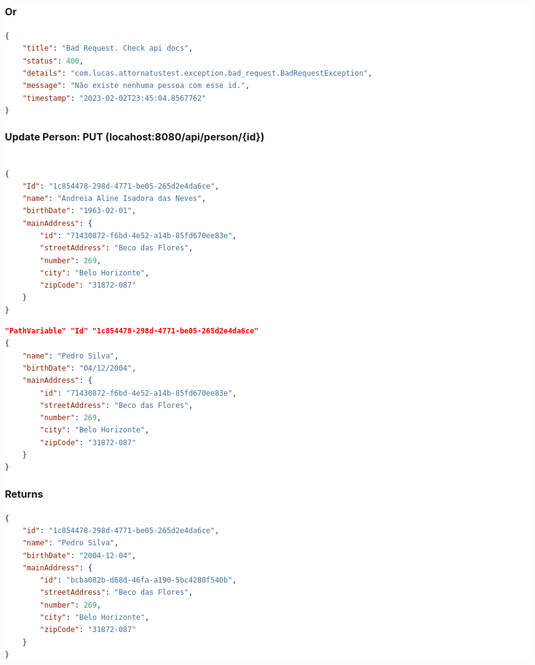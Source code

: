 ### Or

```json
{
    "title": "Bad Request. Check api docs",
    "status": 400,
    "details": "com.lucas.attornatustest.exception.bad_request.BadRequestException",
    "message": "Não existe nenhuma pessoa com esse id.",
    "timestamp": "2023-02-02T23:45:04.8567762"
}
```

### Update Person: PUT (locahost:8080/api/person/{id})

```json

{
    "Id": "1c854478-298d-4771-be05-265d2e4da6ce",
    "name": "Andreia Aline Isadora das Neves",
    "birthDate": "1963-02-01",
    "mainAddress": {
        "id": "71430872-f6bd-4e52-a14b-85fd670ee83e",
        "streetAddress": "Beco das Flores",
        "number": 269,
        "city": "Belo Horizonte",
        "zipCode": "31872-087"
    }
}
```

```json
"PathVariable" "Id" "1c854478-298d-4771-be05-265d2e4da6ce"
{
    "name": "Pedro Silva",
    "birthDate": "04/12/2004",
    "mainAddress": {
        "id": "71430872-f6bd-4e52-a14b-85fd670ee83e",
        "streetAddress": "Beco das Flores",
        "number": 269,
        "city": "Belo Horizonte",
        "zipCode": "31872-087"
    }
}
```

### Returns

```json
{
    "id": "1c854478-298d-4771-be05-265d2e4da6ce",
    "name": "Pedro Silva",
    "birthDate": "2004-12-04",
    "mainAddress": {
        "id": "bcba082b-d68d-46fa-a190-5bc4280f540b",
        "streetAddress": "Beco das Flores",
        "number": 269,
        "city": "Belo Horizonte",
        "zipCode": "31872-087"
    }
}
```
